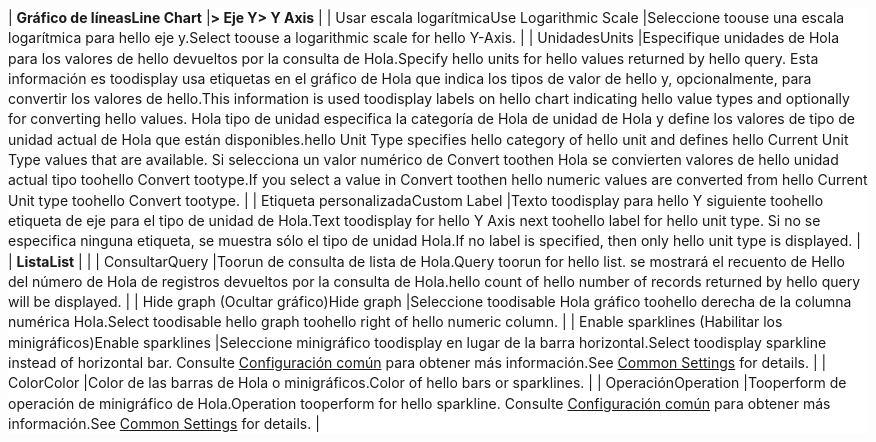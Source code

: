 | <span data-ttu-id="91cb8-481">**Gráfico de líneas**</span><span class="sxs-lookup"><span data-stu-id="91cb8-481">**Line Chart**</span></span> |<span data-ttu-id="91cb8-482">**&gt; Eje Y**</span><span class="sxs-lookup"><span data-stu-id="91cb8-482">**> Y Axis**</span></span> |
| <span data-ttu-id="91cb8-483">Usar escala logarítmica</span><span class="sxs-lookup"><span data-stu-id="91cb8-483">Use Logarithmic Scale</span></span> |<span data-ttu-id="91cb8-484">Seleccione toouse una escala logarítmica para hello eje y.</span><span class="sxs-lookup"><span data-stu-id="91cb8-484">Select toouse a logarithmic scale for hello Y-Axis.</span></span> |
| <span data-ttu-id="91cb8-485">Unidades</span><span class="sxs-lookup"><span data-stu-id="91cb8-485">Units</span></span> |<span data-ttu-id="91cb8-486">Especifique unidades de Hola para los valores de hello devueltos por la consulta de Hola.</span><span class="sxs-lookup"><span data-stu-id="91cb8-486">Specify hello units for hello values returned by hello query.</span></span>  <span data-ttu-id="91cb8-487">Esta información es toodisplay usa etiquetas en el gráfico de Hola que indica los tipos de valor de hello y, opcionalmente, para convertir los valores de hello.</span><span class="sxs-lookup"><span data-stu-id="91cb8-487">This information is used toodisplay labels on hello chart indicating hello value types and optionally for converting hello values.</span></span>  <span data-ttu-id="91cb8-488">Hola tipo de unidad especifica la categoría de Hola de unidad de Hola y define los valores de tipo de unidad actual de Hola que están disponibles.</span><span class="sxs-lookup"><span data-stu-id="91cb8-488">hello Unit Type specifies hello category of hello unit and defines hello Current Unit Type values that are available.</span></span>  <span data-ttu-id="91cb8-489">Si selecciona un valor numérico de Convert toothen Hola se convierten valores de hello unidad actual tipo toohello Convert tootype.</span><span class="sxs-lookup"><span data-stu-id="91cb8-489">If you select a value in Convert toothen hello numeric values are converted from hello Current Unit type toohello Convert tootype.</span></span> |
| <span data-ttu-id="91cb8-490">Etiqueta personalizada</span><span class="sxs-lookup"><span data-stu-id="91cb8-490">Custom Label</span></span> |<span data-ttu-id="91cb8-491">Texto toodisplay para hello Y siguiente toohello etiqueta de eje para el tipo de unidad de Hola.</span><span class="sxs-lookup"><span data-stu-id="91cb8-491">Text toodisplay for hello Y Axis next toohello label for hello unit type.</span></span>  <span data-ttu-id="91cb8-492">Si no se especifica ninguna etiqueta, se muestra sólo el tipo de unidad Hola.</span><span class="sxs-lookup"><span data-stu-id="91cb8-492">If no label is specified, then only hello unit type is displayed.</span></span> |
| <span data-ttu-id="91cb8-493">**Lista**</span><span class="sxs-lookup"><span data-stu-id="91cb8-493">**List**</span></span> | |
| <span data-ttu-id="91cb8-494">Consultar</span><span class="sxs-lookup"><span data-stu-id="91cb8-494">Query</span></span> |<span data-ttu-id="91cb8-495">Toorun de consulta de lista de Hola.</span><span class="sxs-lookup"><span data-stu-id="91cb8-495">Query toorun for hello list.</span></span>  <span data-ttu-id="91cb8-496">se mostrará el recuento de Hello del número de Hola de registros devueltos por la consulta de Hola.</span><span class="sxs-lookup"><span data-stu-id="91cb8-496">hello count of hello number of records returned by hello query will be displayed.</span></span> |
| <span data-ttu-id="91cb8-497">Hide graph (Ocultar gráfico)</span><span class="sxs-lookup"><span data-stu-id="91cb8-497">Hide graph</span></span> |<span data-ttu-id="91cb8-498">Seleccione toodisable Hola gráfico toohello derecha de la columna numérica Hola.</span><span class="sxs-lookup"><span data-stu-id="91cb8-498">Select toodisable hello graph toohello right of hello numeric column.</span></span> |
| <span data-ttu-id="91cb8-499">Enable sparklines (Habilitar los minigráficos)</span><span class="sxs-lookup"><span data-stu-id="91cb8-499">Enable sparklines</span></span> |<span data-ttu-id="91cb8-500">Seleccione minigráfico toodisplay en lugar de la barra horizontal.</span><span class="sxs-lookup"><span data-stu-id="91cb8-500">Select toodisplay sparkline instead of horizontal bar.</span></span>  <span data-ttu-id="91cb8-501">Consulte [Configuración común](#sparklines) para obtener más información.</span><span class="sxs-lookup"><span data-stu-id="91cb8-501">See [Common Settings](#sparklines) for details.</span></span> |
| <span data-ttu-id="91cb8-502">Color</span><span class="sxs-lookup"><span data-stu-id="91cb8-502">Color</span></span> |<span data-ttu-id="91cb8-503">Color de las barras de Hola o minigráficos.</span><span class="sxs-lookup"><span data-stu-id="91cb8-503">Color of hello bars or sparklines.</span></span> |
| <span data-ttu-id="91cb8-504">Operación</span><span class="sxs-lookup"><span data-stu-id="91cb8-504">Operation</span></span> |<span data-ttu-id="91cb8-505">Tooperform de operación de minigráfico de Hola.</span><span class="sxs-lookup"><span data-stu-id="91cb8-505">Operation tooperform for hello sparkline.</span></span>  <span data-ttu-id="91cb8-506">Consulte [Configuración común](#sparklines) para obtener más información.</span><span class="sxs-lookup"><span data-stu-id="91cb8-506">See [Common Settings](#sparklines) for details.</span></span> |